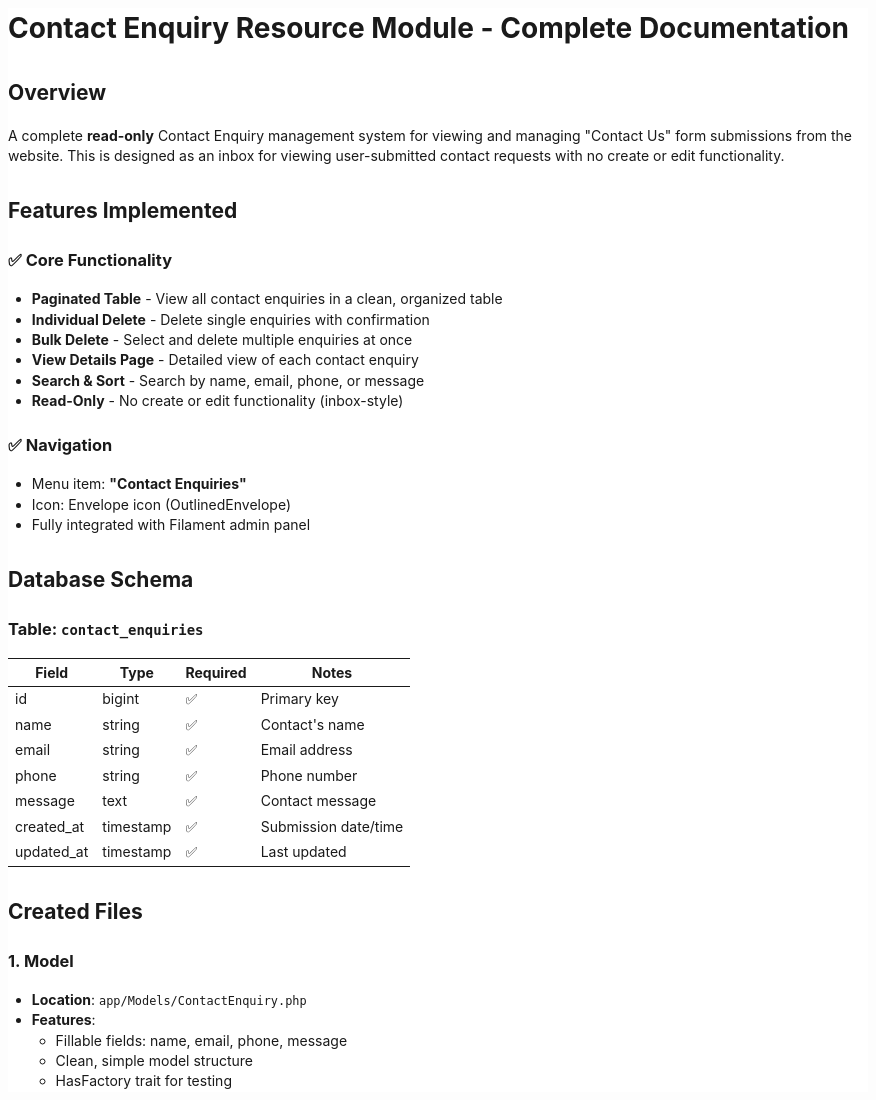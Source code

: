 # Contact Enquiry Resource Module - Complete Documentation

## Overview
A complete **read-only** Contact Enquiry management system for viewing and managing "Contact Us" form submissions from the website. This is designed as an inbox for viewing user-submitted contact requests with no create or edit functionality.

## Features Implemented

### ✅ Core Functionality
- **Paginated Table** - View all contact enquiries in a clean, organized table
- **Individual Delete** - Delete single enquiries with confirmation
- **Bulk Delete** - Select and delete multiple enquiries at once
- **View Details Page** - Detailed view of each contact enquiry
- **Search & Sort** - Search by name, email, phone, or message
- **Read-Only** - No create or edit functionality (inbox-style)

### ✅ Navigation
- Menu item: **"Contact Enquiries"**
- Icon: Envelope icon (OutlinedEnvelope)
- Fully integrated with Filament admin panel

## Database Schema

### Table: `contact_enquiries`

| Field | Type | Required | Notes |
|-------|------|----------|-------|
| id | bigint | ✅ | Primary key |
| name | string | ✅ | Contact's name |
| email | string | ✅ | Email address |
| phone | string | ✅ | Phone number |
| message | text | ✅ | Contact message |
| created_at | timestamp | ✅ | Submission date/time |
| updated_at | timestamp | ✅ | Last updated |

## Created Files

### 1. Model
- **Location**: `app/Models/ContactEnquiry.php`
- **Features**:
  - Fillable fields: name, email, phone, message
  - Clean, simple model structure
  - HasFactory trait for testing
